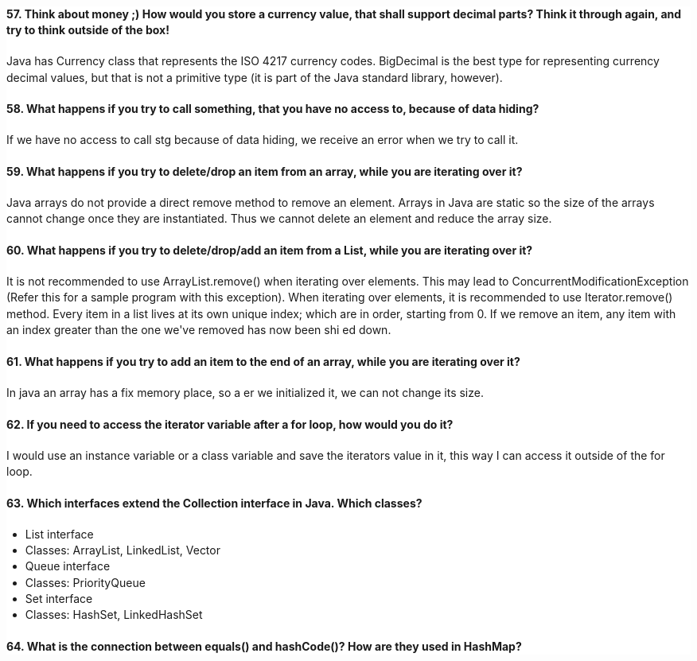 #### 57. Think about money ;) How would you store a currency value, that shall support decimal parts? Think it through again, and try to think outside of the box!

Java has Currency class that represents the ISO 4217 currency codes. BigDecimal is
the best type for representing currency decimal values, but that is not a primitive
type (it is part of the Java standard library, however).

#### 58. What happens if you try to call something, that you have no access to, because of data hiding?

If we have no access to call stg because of data hiding, we receive an error when we try to
call it.

#### 59. What happens if you try to delete/drop an item from an array, while you are iterating over it?

Java arrays do not provide a direct remove method to remove an element. Arrays in
Java are static so the size of the arrays cannot change once they are instantiated.
Thus we cannot delete an element and reduce the array size.

#### 60. What happens if you try to delete/drop/add an item from a List, while you are iterating over it?

It is not recommended to use ArrayList.remove() when iterating over elements. This
may lead to ConcurrentModificationException (Refer this for a sample program with
this exception). When iterating over elements, it is recommended to use
Iterator.remove() method. Every item in a list lives at its own unique index; which are
in order, starting from 0. If we remove an item, any item with an index greater than
the one we've removed has now been shi ed down.

#### 61. What happens if you try to add an item to the end of an array, while you are iterating over it?

In java an array has a fix memory place, so a er we initialized it, we can not change
its size.

#### 62. If you need to access the iterator variable after a for loop, how would you do it?

I would use an instance variable or a class variable and save the iterators value in it,
this way I can access it outside of the for loop.

#### 63. Which interfaces extend the Collection interface in Java. Which classes?

- List interface
- Classes: ArrayList, LinkedList, Vector
- Queue interface
- Classes: PriorityQueue
- Set interface
- Classes: HashSet, LinkedHashSet

#### 64. What is the connection between equals() and hashCode()? How are they used in HashMap?
